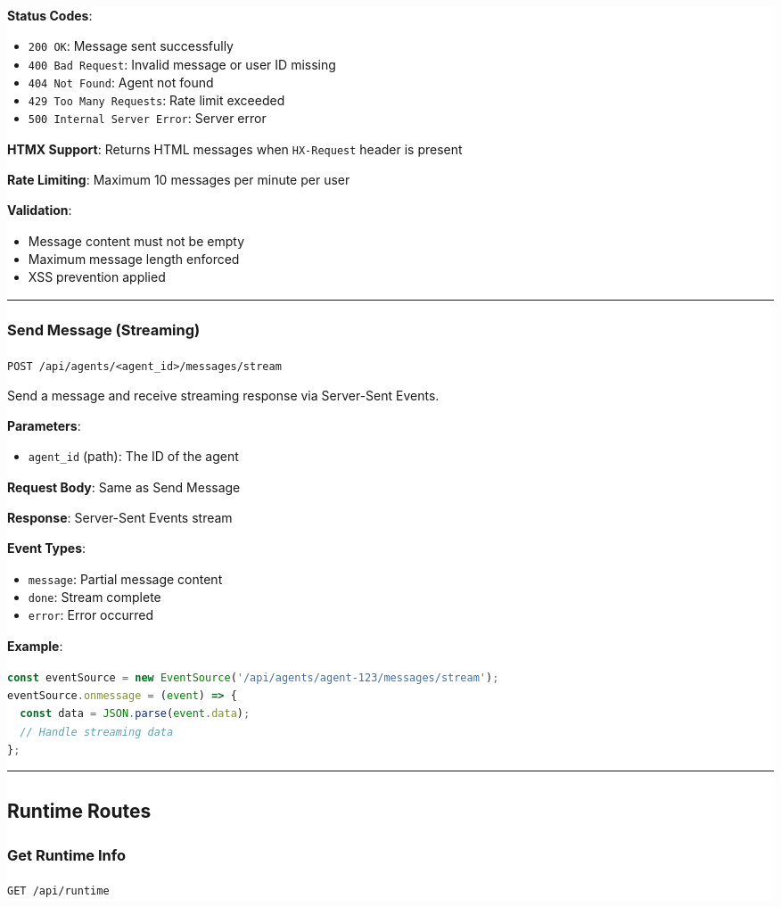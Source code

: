 **Status Codes**:
- `200 OK`: Message sent successfully
- `400 Bad Request`: Invalid message or user ID missing
- `404 Not Found`: Agent not found
- `429 Too Many Requests`: Rate limit exceeded
- `500 Internal Server Error`: Server error

**HTMX Support**: Returns HTML messages when `HX-Request` header is present

**Rate Limiting**: Maximum 10 messages per minute per user

**Validation**:
- Message content must not be empty
- Maximum message length enforced
- XSS prevention applied

---

### Send Message (Streaming)

```http
POST /api/agents/<agent_id>/messages/stream
```

Send a message and receive streaming response via Server-Sent Events.

**Parameters**:
- `agent_id` (path): The ID of the agent

**Request Body**: Same as Send Message

**Response**: Server-Sent Events stream

**Event Types**:
- `message`: Partial message content
- `done`: Stream complete
- `error`: Error occurred

**Example**:
```javascript
const eventSource = new EventSource('/api/agents/agent-123/messages/stream');
eventSource.onmessage = (event) => {
  const data = JSON.parse(event.data);
  // Handle streaming data
};
```

---

## Runtime Routes

### Get Runtime Info

```http
GET /api/runtime
```
